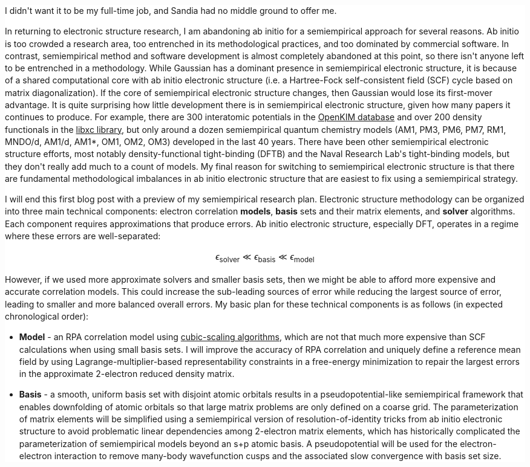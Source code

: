  I didn't want it to be my full-time job, and Sandia had no middle ground to offer me.

In returning to electronic structure research, I am abandoning ab initio for a semiempirical approach for several reasons.
Ab initio is too crowded a research area, too entrenched in its methodological practices, and too dominated by commercial software.
In contrast, semiempirical method and software development is almost completely abandoned at this point,
 so there isn't anyone left to be entrenched in a methodology.
While Gaussian has a dominant presence in semiempirical electronic structure, it is because of a shared computational core
 with ab initio electronic structure (i.e. a Hartree-Fock self-consistent field (SCF) cycle based on matrix diagonalization).
If the core of semiempirical electronic structure changes, then Gaussian would lose its first-mover advantage.
It is quite surprising how little development there is in semiempirical electronic structure,
 given how many papers it continues to produce.
For example, there are 300 interatomic potentials in the [OpenKIM database](https://openkim.org/browse/models/alphabetical)
 and over 200 density functionals in the [libxc library](https://tddft.org/programs/libxc/),
 but only around a dozen semiempirical quantum chemistry models (AM1, PM3, PM6, PM7, RM1, MNDO/d, AM1/d, AM1*, OM1, OM2, OM3) developed in the last 40 years.
There have been other semiempirical electronic structure efforts, most notably density-functional tight-binding (DFTB)
 and the Naval Research Lab's tight-binding models, but they don't really add much to a count of models.
My final reason for switching to semiempirical electronic structure is that
 there are fundamental methodological imbalances in ab initio electronic structure
 that are easiest to fix using a semiempirical strategy.

I will end this first blog post with a preview of my semiempirical research plan.
Electronic structure methodology can be organized into three main technical components:
 electron correlation __models__, __basis__ sets and their matrix elements,
 and __solver__ algorithms.
Each component requires approximations that produce errors.
Ab initio electronic structure, especially DFT, operates in a regime where these errors are well-separated:

$$ \epsilon_{\mathrm{solver}} \ll \epsilon_{\mathrm{basis}} \ll \epsilon_{\mathrm{model}} $$

However, if we used more approximate solvers and smaller basis sets, then we might be able to afford more expensive and accurate correlation models.
This could increase the sub-leading sources of error while reducing the largest source of error,
 leading to smaller and more balanced overall errors.
My basic plan for these technical components is as follows (in expected chronological order):

* __Model__ - an RPA correlation model using [cubic-scaling algorithms](https://doi.org/10.1063/1.4855255), which are not that much more expensive than SCF
          calculations when using small basis sets. I will improve the accuracy of RPA correlation and uniquely define a reference mean field
          by using Lagrange-multiplier-based representability constraints in a free-energy minimization
          to repair the largest errors in the approximate 2-electron reduced density matrix.

* __Basis__ - a smooth, uniform basis set with disjoint atomic orbitals results in a pseudopotential-like semiempirical framework
          that enables downfolding of atomic orbitals so that large matrix problems are only defined on a coarse grid.
          The parameterization of matrix elements will be simplified using a semiempirical version of resolution-of-identity tricks
          from ab initio electronic structure to avoid problematic linear dependencies among 2-electron matrix elements,
          which has historically complicated the parameterization of semiempirical models beyond an s+p atomic basis.
          A pseudopotential will be used for the electron-electron interaction to remove many-body wavefunction cusps and the associated
          slow convergence with basis set size.
